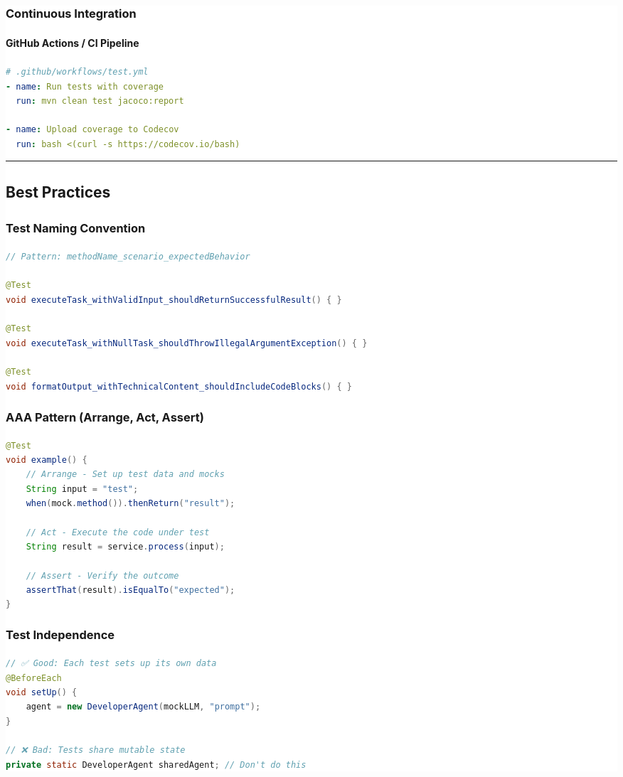 ### Continuous Integration

#### GitHub Actions / CI Pipeline
```yaml
# .github/workflows/test.yml
- name: Run tests with coverage
  run: mvn clean test jacoco:report

- name: Upload coverage to Codecov
  run: bash <(curl -s https://codecov.io/bash)
```

---

## Best Practices

### Test Naming Convention

```java
// Pattern: methodName_scenario_expectedBehavior

@Test
void executeTask_withValidInput_shouldReturnSuccessfulResult() { }

@Test
void executeTask_withNullTask_shouldThrowIllegalArgumentException() { }

@Test
void formatOutput_withTechnicalContent_shouldIncludeCodeBlocks() { }
```

### AAA Pattern (Arrange, Act, Assert)

```java
@Test
void example() {
    // Arrange - Set up test data and mocks
    String input = "test";
    when(mock.method()).thenReturn("result");

    // Act - Execute the code under test
    String result = service.process(input);

    // Assert - Verify the outcome
    assertThat(result).isEqualTo("expected");
}
```

### Test Independence

```java
// ✅ Good: Each test sets up its own data
@BeforeEach
void setUp() {
    agent = new DeveloperAgent(mockLLM, "prompt");
}

// ❌ Bad: Tests share mutable state
private static DeveloperAgent sharedAgent; // Don't do this
```
